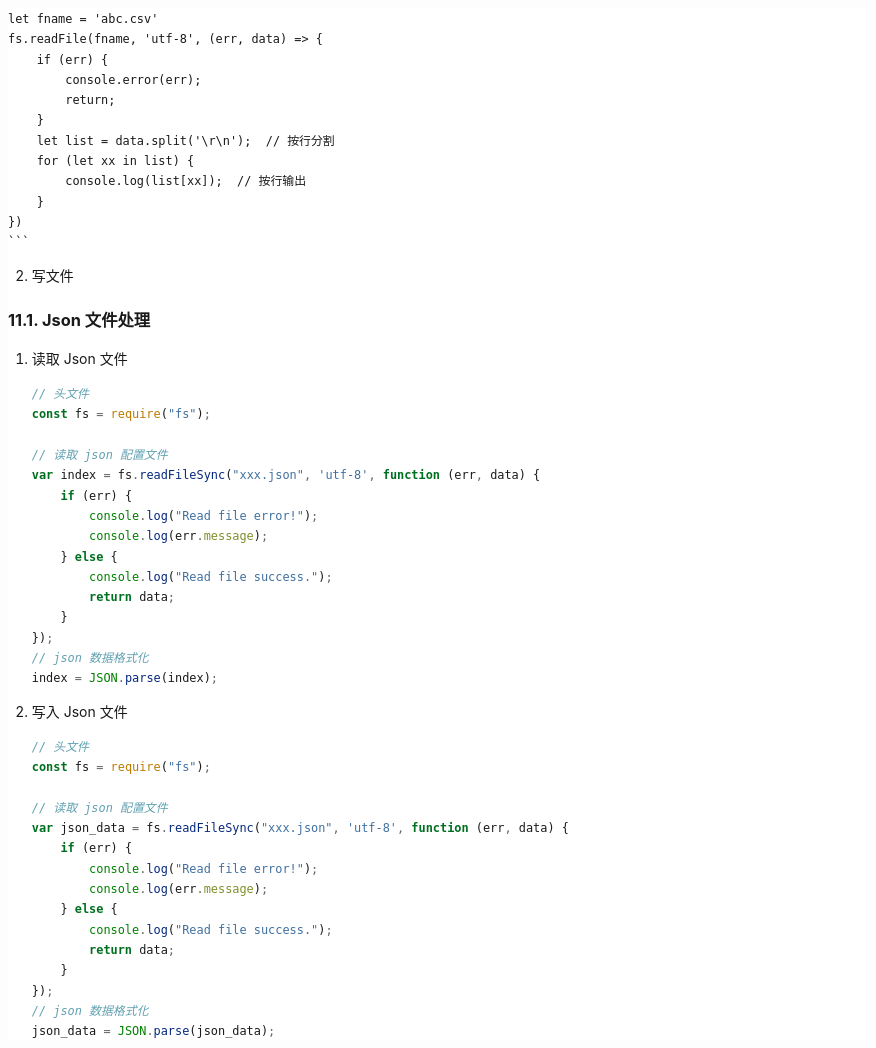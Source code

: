     let fname = 'abc.csv'
    fs.readFile(fname, 'utf-8', (err, data) => {
        if (err) {
            console.error(err);
            return;
        }
        let list = data.split('\r\n');  // 按行分割
        for (let xx in list) {
            console.log(list[xx]);  // 按行输出
        }
    })
    ```

2. 写文件

### 11.1. Json 文件处理

1. 读取 Json 文件

    ```js
    // 头文件
    const fs = require("fs");

    // 读取 json 配置文件
    var index = fs.readFileSync("xxx.json", 'utf-8', function (err, data) {
        if (err) {
            console.log("Read file error!");
            console.log(err.message);
        } else {
            console.log("Read file success.");
            return data;
        }
    });
    // json 数据格式化
    index = JSON.parse(index);
    ```

2. 写入 Json 文件

    ```js
    // 头文件
    const fs = require("fs");

    // 读取 json 配置文件
    var json_data = fs.readFileSync("xxx.json", 'utf-8', function (err, data) {
        if (err) {
            console.log("Read file error!");
            console.log(err.message);
        } else {
            console.log("Read file success.");
            return data;
        }
    });
    // json 数据格式化
    json_data = JSON.parse(json_data);
